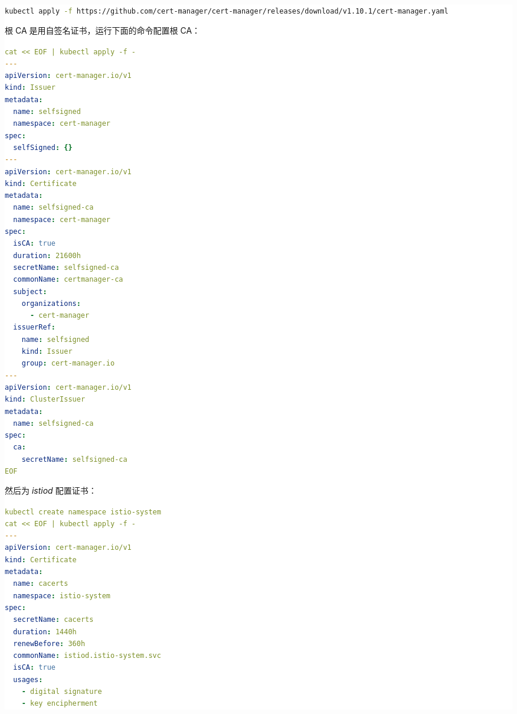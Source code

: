 ```bash
kubectl apply -f https://github.com/cert-manager/cert-manager/releases/download/v1.10.1/cert-manager.yaml
```

根 CA 是用自签名证书，运行下面的命令配置根 CA：

```yaml
cat << EOF | kubectl apply -f -
---
apiVersion: cert-manager.io/v1
kind: Issuer
metadata:
  name: selfsigned
  namespace: cert-manager
spec:
  selfSigned: {}
---
apiVersion: cert-manager.io/v1
kind: Certificate
metadata:
  name: selfsigned-ca
  namespace: cert-manager
spec:
  isCA: true
  duration: 21600h
  secretName: selfsigned-ca
  commonName: certmanager-ca
  subject:
    organizations:
      - cert-manager
  issuerRef:
    name: selfsigned
    kind: Issuer
    group: cert-manager.io
---
apiVersion: cert-manager.io/v1
kind: ClusterIssuer
metadata:
  name: selfsigned-ca
spec:
  ca:
    secretName: selfsigned-ca
EOF
```

然后为 *istiod* 配置证书：

```yaml
kubectl create namespace istio-system
cat << EOF | kubectl apply -f -
---
apiVersion: cert-manager.io/v1
kind: Certificate
metadata:
  name: cacerts
  namespace: istio-system
spec:
  secretName: cacerts
  duration: 1440h
  renewBefore: 360h
  commonName: istiod.istio-system.svc
  isCA: true
  usages:
    - digital signature
    - key encipherment
```